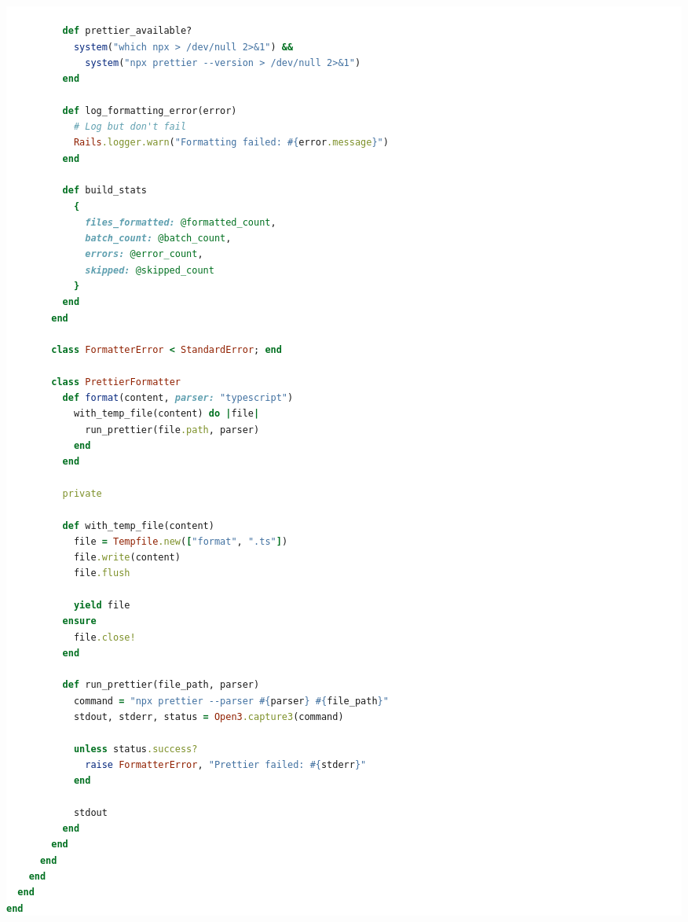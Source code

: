 ```ruby

          def prettier_available?
            system("which npx > /dev/null 2>&1") &&
              system("npx prettier --version > /dev/null 2>&1")
          end

          def log_formatting_error(error)
            # Log but don't fail
            Rails.logger.warn("Formatting failed: #{error.message}")
          end

          def build_stats
            {
              files_formatted: @formatted_count,
              batch_count: @batch_count,
              errors: @error_count,
              skipped: @skipped_count
            }
          end
        end

        class FormatterError < StandardError; end

        class PrettierFormatter
          def format(content, parser: "typescript")
            with_temp_file(content) do |file|
              run_prettier(file.path, parser)
            end
          end

          private

          def with_temp_file(content)
            file = Tempfile.new(["format", ".ts"])
            file.write(content)
            file.flush
            
            yield file
          ensure
            file.close!
          end

          def run_prettier(file_path, parser)
            command = "npx prettier --parser #{parser} #{file_path}"
            stdout, stderr, status = Open3.capture3(command)
            
            unless status.success?
              raise FormatterError, "Prettier failed: #{stderr}"
            end
            
            stdout
          end
        end
      end
    end
  end
end
```
